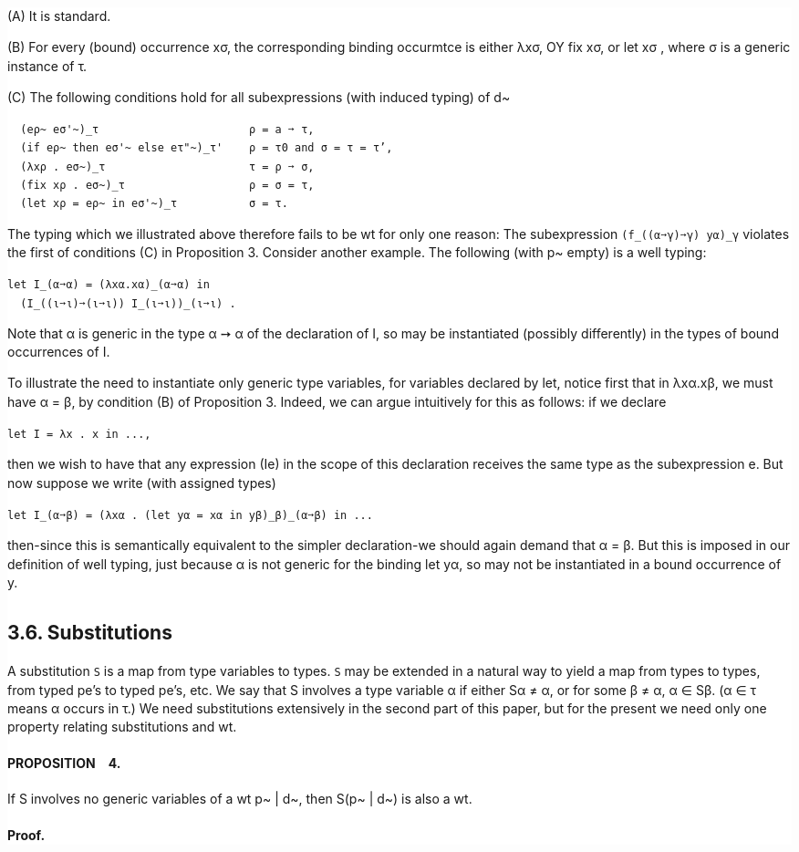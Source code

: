   (A) It is standard.

  (B) For every (bound) occurrence xσ, the corresponding binding occurmtce is either λxσ, OY fix xσ, or let xσ , where σ is a generic instance of τ.

  (C) The following conditions hold for all subexpressions (with induced typing) of d~

      (eρ~ eσ'~)_τ                       ρ = a ➙ τ,
      (if eρ~ then eσ'~ else eτ"~)_τ'    ρ = τ0 and σ = τ = τ’,
      (λxρ . eσ~)_τ                      τ = ρ ➙ σ,
      (fix xρ . eσ~)_τ                   ρ = σ = τ,
      (let xρ = eρ~ in eσ'~)_τ           σ = τ. 

  

  The typing which we illustrated above therefore fails to be wt for only one reason:
  The subexpression `(f_((α➙γ)➙γ) yα)_γ` violates the first of conditions (C) in Proposition 3.
  Consider another example.
  The following (with p~ empty) is a well typing:

    let I_(α➙α) = (λxα.xα)_(α➙α) in
      (I_((ι➙ι)➙(ι➙ι)) I_(ι➙ι))_(ι➙ι) .

  Note that α is generic in the type α ➙ α of the declaration of I, so may be instantiated (possibly differently) in the types of bound occurrences of I.

  To illustrate the need to instantiate only generic type variables, for variables declared by let, notice first that in λxα.xβ, we must have α = β, by condition (B) of Proposition 3.
  Indeed, we can argue intuitively for this as follows: if we declare

    let I = λx . x in ...,

  then we wish to have that any expression (Ie) in the scope of this declaration receives the same type as the subexpression e.
  But now suppose we write (with assigned types)

    let I_(α➙β) = (λxα . (let yα = xα in yβ)_β)_(α➙β) in ...

  then-since this is semantically equivalent to the simpler declaration-we should again demand that α = β.
  But this is imposed in our definition of well typing, just because α is not generic for the binding let yα, so may not be instantiated in a bound occurrence of y.

## 3.6. Substitutions

  A substitution `S` is a map from type variables to types.
  `S` may be extended in a natural way to yield a map from types to types, from typed pe’s to typed pe’s, etc.
  We say that S involves a type variable α if either Sα ≠ α, or for some β ≠ α, α ∈ Sβ.
  (α ∈ τ means α occurs in τ.)
  We need substitutions extensively in the second part of this paper, but for the present we need only one property relating substitutions and wt.

#### PROPOSITION　4.

  If S involves no generic variables of a wt p~ | d~, then S(p~ | d~) is also a wt.

#### Proof.
